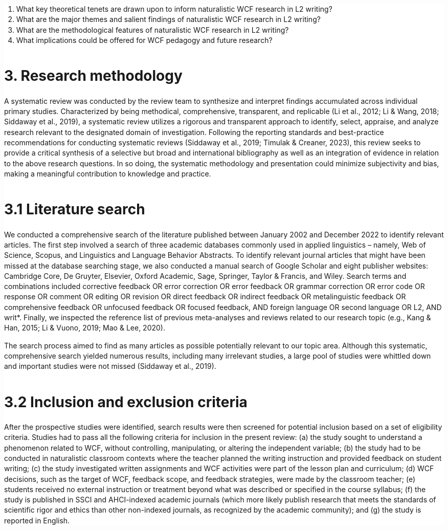 1. What key theoretical tenets are drawn upon to inform naturalistic WCF research in L2 writing?   
2. What are the major themes and salient findings of naturalistic WCF research in L2 writing?   
3. What are the methodological features of naturalistic WCF research in L2 writing?   
4. What implications could be offered for WCF pedagogy and future research?

# 3. Research methodology

A systematic review was conducted by the review team to synthesize and interpret findings accumulated across individual primary studies. Characterized by being methodical, comprehensive, transparent, and replicable (Li et al., 2012; Li & Wang, 2018; Siddaway et al., 2019), a systematic review utilizes a rigorous and transparent approach to identify, select, appraise, and analyze research relevant to the designated domain of investigation. Following the reporting standards and best-practice recommendations for conducting systematic reviews (Siddaway et al., 2019; Timulak & Creaner, 2023), this review seeks to provide a critical synthesis of a selective but broad and international bibliography as well as an integration of evidence in relation to the above research questions. In so doing, the systematic methodology and presentation could minimize subjectivity and bias, making a meaningful contribution to knowledge and practice.

# 3.1 Literature search

We conducted a comprehensive search of the literature published between January 2002 and December 2022 to identify relevant articles. The first step involved a search of three academic databases commonly used in applied linguistics – namely, Web of Science, Scopus, and Linguistics and Language Behavior Abstracts. To identify relevant journal articles that might have been missed at the database searching stage, we also conducted a manual search of Google Scholar and eight publisher websites: Cambridge Core, De Gruyter, Elsevier, Oxford Academic, Sage, Springer, Taylor & Francis, and Wiley. Search terms and combinations included corrective feedback OR error correction OR error feedback OR grammar correction OR error code OR response OR comment OR editing OR revision OR direct feedback OR indirect feedback OR metalinguistic feedback OR comprehensive feedback OR unfocused feedback OR focused feedback, AND foreign language OR second language OR L2, AND writ\*. Finally, we inspected the reference list of previous meta-analyses and reviews related to our research topic (e.g., Kang & Han, 2015; Li & Vuono, 2019; Mao & Lee, 2020).

The search process aimed to find as many articles as possible potentially relevant to our topic area. Although this systematic, comprehensive search yielded numerous results, including many irrelevant studies, a large pool of studies were whittled down and important studies were not missed (Siddaway et al., 2019).

# 3.2 Inclusion and exclusion criteria

After the prospective studies were identified, search results were then screened for potential inclusion based on a set of eligibility criteria. Studies had to pass all the following criteria for inclusion in the present review: (a) the study sought to understand a phenomenon related to WCF, without controlling, manipulating, or altering the independent variable; (b) the study had to be conducted in naturalistic classroom contexts where the teacher planned the writing instruction and provided feedback on student writing; (c) the study investigated written assignments and WCF activities were part of the lesson plan and curriculum; (d) WCF decisions, such as the target of WCF, feedback scope, and feedback strategies, were made by the classroom teacher; (e) students received no external instruction or treatment beyond what was described or specified in the course syllabus; (f) the study is published in SSCI and AHCI-indexed academic journals (which more likely publish research that meets the standards of scientific rigor and ethics than other non-indexed journals, as recognized by the academic community); and (g) the study is reported in English.
